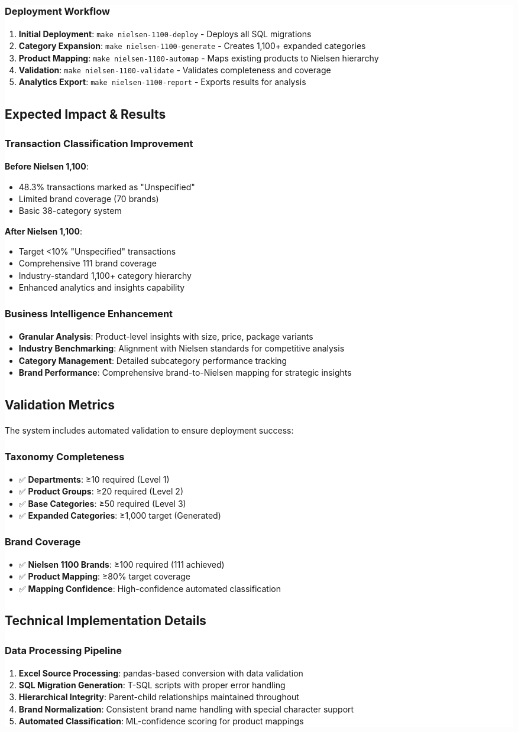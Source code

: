 ### Deployment Workflow
1. **Initial Deployment**: `make nielsen-1100-deploy` - Deploys all SQL migrations
2. **Category Expansion**: `make nielsen-1100-generate` - Creates 1,100+ expanded categories
3. **Product Mapping**: `make nielsen-1100-automap` - Maps existing products to Nielsen hierarchy
4. **Validation**: `make nielsen-1100-validate` - Validates completeness and coverage
5. **Analytics Export**: `make nielsen-1100-report` - Exports results for analysis

## Expected Impact & Results

### Transaction Classification Improvement
**Before Nielsen 1,100**:
- 48.3% transactions marked as "Unspecified"
- Limited brand coverage (70 brands)
- Basic 38-category system

**After Nielsen 1,100**:
- Target <10% "Unspecified" transactions
- Comprehensive 111 brand coverage
- Industry-standard 1,100+ category hierarchy
- Enhanced analytics and insights capability

### Business Intelligence Enhancement
- **Granular Analysis**: Product-level insights with size, price, package variants
- **Industry Benchmarking**: Alignment with Nielsen standards for competitive analysis
- **Category Management**: Detailed subcategory performance tracking
- **Brand Performance**: Comprehensive brand-to-Nielsen mapping for strategic insights

## Validation Metrics

The system includes automated validation to ensure deployment success:

### Taxonomy Completeness
- ✅ **Departments**: ≥10 required (Level 1)
- ✅ **Product Groups**: ≥20 required (Level 2)
- ✅ **Base Categories**: ≥50 required (Level 3)
- ✅ **Expanded Categories**: ≥1,000 target (Generated)

### Brand Coverage
- ✅ **Nielsen 1100 Brands**: ≥100 required (111 achieved)
- ✅ **Product Mapping**: ≥80% target coverage
- ✅ **Mapping Confidence**: High-confidence automated classification

## Technical Implementation Details

### Data Processing Pipeline
1. **Excel Source Processing**: pandas-based conversion with data validation
2. **SQL Migration Generation**: T-SQL scripts with proper error handling
3. **Hierarchical Integrity**: Parent-child relationships maintained throughout
4. **Brand Normalization**: Consistent brand name handling with special character support
5. **Automated Classification**: ML-confidence scoring for product mappings
